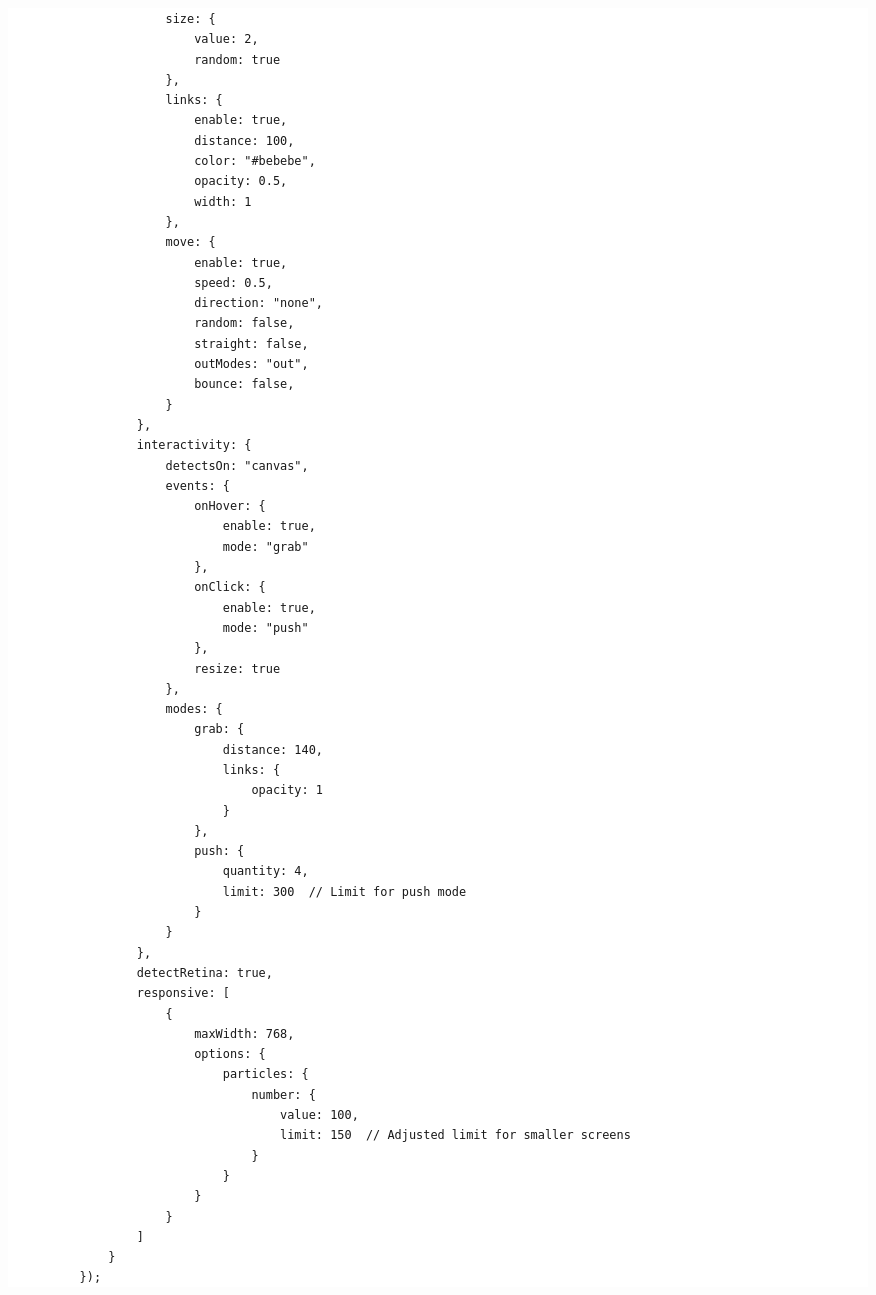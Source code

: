                           size: {
                              value: 2,
                              random: true
                          },
                          links: {
                              enable: true,
                              distance: 100,
                              color: "#bebebe",
                              opacity: 0.5,
                              width: 1
                          },
                          move: {
                              enable: true,
                              speed: 0.5,
                              direction: "none",
                              random: false,
                              straight: false,
                              outModes: "out",
                              bounce: false,
                          }
                      },
                      interactivity: {
                          detectsOn: "canvas",
                          events: {
                              onHover: {
                                  enable: true,
                                  mode: "grab"
                              },
                              onClick: {
                                  enable: true,
                                  mode: "push"
                              },
                              resize: true
                          },
                          modes: {
                              grab: {
                                  distance: 140,
                                  links: {
                                      opacity: 1
                                  }
                              },
                              push: {
                                  quantity: 4,
                                  limit: 300  // Limit for push mode
                              }
                          }
                      },
                      detectRetina: true,
                      responsive: [
                          {
                              maxWidth: 768,
                              options: {
                                  particles: {
                                      number: {
                                          value: 100,
                                          limit: 150  // Adjusted limit for smaller screens
                                      }
                                  }
                              }
                          }
                      ]
                  }
              });
